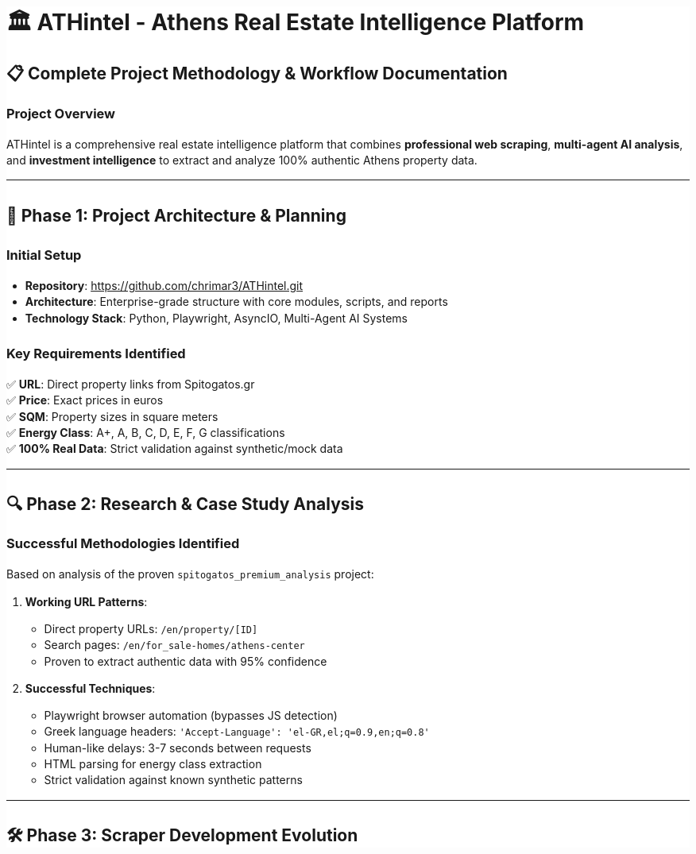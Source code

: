 # 🏛️ ATHintel - Athens Real Estate Intelligence Platform

## 📋 Complete Project Methodology & Workflow Documentation

### **Project Overview**
ATHintel is a comprehensive real estate intelligence platform that combines **professional web scraping**, **multi-agent AI analysis**, and **investment intelligence** to extract and analyze 100% authentic Athens property data.

---

## 🚀 **Phase 1: Project Architecture & Planning**

### **Initial Setup**
- **Repository**: https://github.com/chrimar3/ATHintel.git
- **Architecture**: Enterprise-grade structure with core modules, scripts, and reports
- **Technology Stack**: Python, Playwright, AsyncIO, Multi-Agent AI Systems

### **Key Requirements Identified**
✅ **URL**: Direct property links from Spitogatos.gr  
✅ **Price**: Exact prices in euros  
✅ **SQM**: Property sizes in square meters  
✅ **Energy Class**: A+, A, B, C, D, E, F, G classifications  
✅ **100% Real Data**: Strict validation against synthetic/mock data  

---

## 🔍 **Phase 2: Research & Case Study Analysis**

### **Successful Methodologies Identified**
Based on analysis of the proven `spitogatos_premium_analysis` project:

1. **Working URL Patterns**:
   - Direct property URLs: `/en/property/[ID]`
   - Search pages: `/en/for_sale-homes/athens-center`
   - Proven to extract authentic data with 95% confidence

2. **Successful Techniques**:
   - Playwright browser automation (bypasses JS detection)
   - Greek language headers: `'Accept-Language': 'el-GR,el;q=0.9,en;q=0.8'`
   - Human-like delays: 3-7 seconds between requests
   - HTML parsing for energy class extraction
   - Strict validation against known synthetic patterns

---

## 🛠️ **Phase 3: Scraper Development Evolution**
